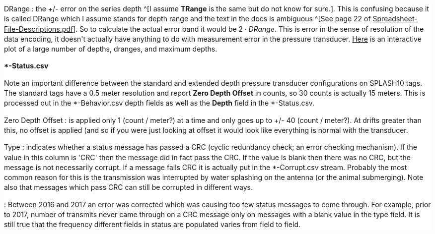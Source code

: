 DRange
: the +/- error on the series depth ^[I assume **TRange** is the same but do not know for sure.]. This is confusing because it is called DRange which I assume stands for depth range and the text in the docs is ambiguous ^[See page 22 of [Spreadsheet-File-Descriptions.pdf](https://wildlifecomputers.com/support/downloads/)]. So to calculate the actual error band it would be $2 \cdot DRange$. This is error in the sense of resolution of the data encoding, it doesn't actually have anything to do with measurement error in the pressure transducer. [Here](examples/drange.html) is an interactive plot of a large number of depths, dranges, and maximum depths.


**\*-Status.csv**

Note an important difference between the standard and extended depth pressure transducer configurations on SPLASH10 tags. The standard tags have a 0.5 meter resolution and report **Zero Depth Offset** in counts, so 30 counts is actually 15 meters. This is processed out in the \*-Behavior.csv depth fields as well as the **Depth** field in the \*-Status.csv.

Zero Depth Offset
: is applied only 1 (count / meter?) at a time and only goes up to +/- 40 (count / meter?). At drifts greater than this, no offset is applied (and so if you were just looking at offset it would look like everything is normal with the transducer.

Type
:  indicates whether a status message has passed a CRC (cyclic redundancy check; an error checking mechanism). If the value in this column is 'CRC' then the message did in fact pass the CRC. If the value is blank then there was no CRC, but the message is not necessarily corrupt. If a message fails CRC it is actually put in the \*-Corrupt.csv stream. Probably the most common reason for this is the transmission was interrupted by water splashing on the antenna (or the animal submerging). Note also that messages which pass CRC can still be corrupted in different ways.

: Between 2016 and 2017 an error was corrected which was causing too few status messages to come through. For example, prior to 2017, number of transmits never came through on a CRC message only on messages with a blank value in the type field. It is still true that the frequency different fields in status are populated varies from field to field.
